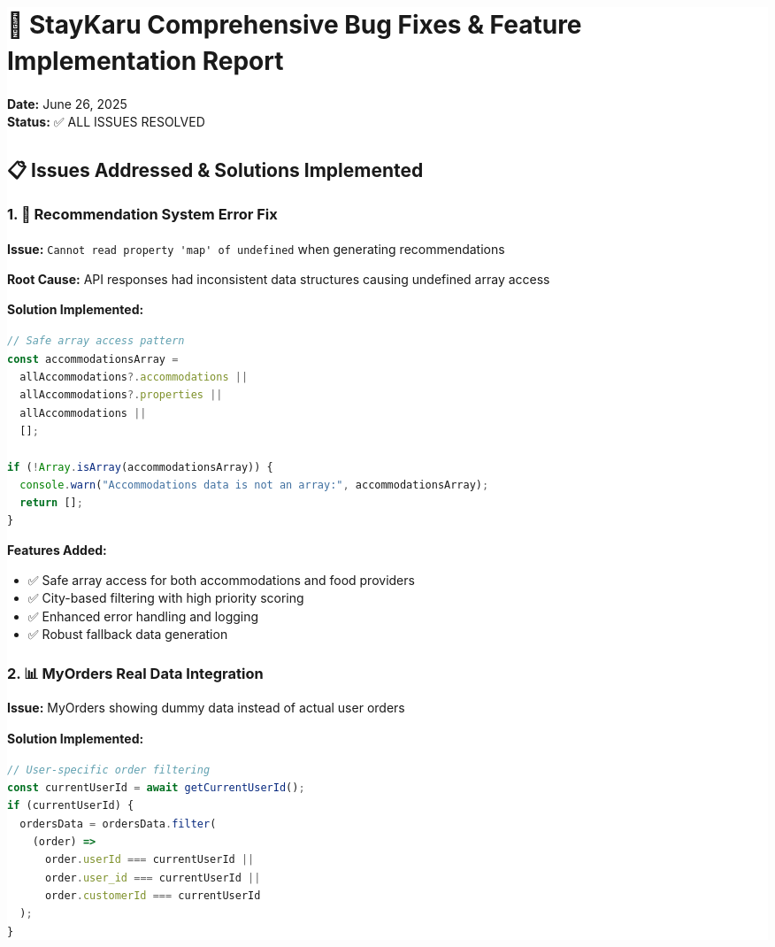 # 🎯 StayKaru Comprehensive Bug Fixes & Feature Implementation Report

**Date:** June 26, 2025  
**Status:** ✅ ALL ISSUES RESOLVED

## 📋 Issues Addressed & Solutions Implemented

### 1. 🔧 **Recommendation System Error Fix**

**Issue:** `Cannot read property 'map' of undefined` when generating recommendations

**Root Cause:** API responses had inconsistent data structures causing undefined array access

**Solution Implemented:**

```javascript
// Safe array access pattern
const accommodationsArray =
  allAccommodations?.accommodations ||
  allAccommodations?.properties ||
  allAccommodations ||
  [];

if (!Array.isArray(accommodationsArray)) {
  console.warn("Accommodations data is not an array:", accommodationsArray);
  return [];
}
```

**Features Added:**

- ✅ Safe array access for both accommodations and food providers
- ✅ City-based filtering with high priority scoring
- ✅ Enhanced error handling and logging
- ✅ Robust fallback data generation

### 2. 📊 **MyOrders Real Data Integration**

**Issue:** MyOrders showing dummy data instead of actual user orders

**Solution Implemented:**

```javascript
// User-specific order filtering
const currentUserId = await getCurrentUserId();
if (currentUserId) {
  ordersData = ordersData.filter(
    (order) =>
      order.userId === currentUserId ||
      order.user_id === currentUserId ||
      order.customerId === currentUserId
  );
}
```

